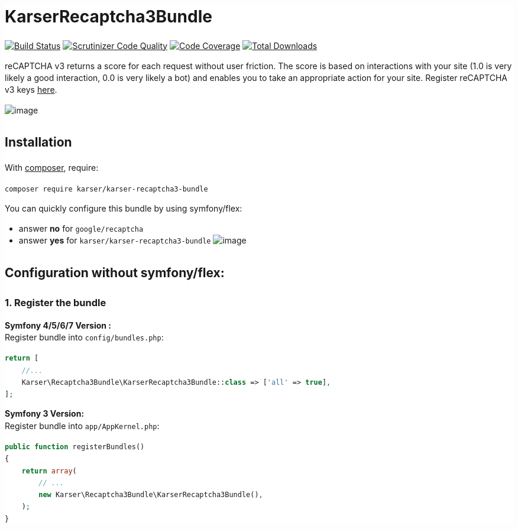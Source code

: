 KarserRecaptcha3Bundle
======================

[![Build Status](https://github.com/karser/KarserRecaptcha3Bundle/workflows/Code_Checks/badge.svg)](https://github.com/karser/KarserRecaptcha3Bundle/actions)
[![Scrutinizer Code Quality](https://scrutinizer-ci.com/g/karser/KarserRecaptcha3Bundle/badges/quality-score.png?b=master)](https://scrutinizer-ci.com/g/karser/KarserRecaptcha3Bundle/?branch=master)
[![Code Coverage](https://scrutinizer-ci.com/g/karser/KarserRecaptcha3Bundle/badges/coverage.png?b=master)](https://scrutinizer-ci.com/g/karser/KarserRecaptcha3Bundle/?branch=master)
[![Total Downloads](https://poser.pugx.org/karser/karser-recaptcha3-bundle/downloads)](https://packagist.org/packages/karser/karser-recaptcha3-bundle)

reCAPTCHA v3 returns a score for each request without user friction. 
The score is based on interactions with your site (1.0 is very likely a good interaction,
0.0 is very likely a bot) and enables you to
take an appropriate action for your site. Register reCAPTCHA v3 keys
[here](https://www.google.com/recaptcha/admin/create).

![image](https://user-images.githubusercontent.com/1675033/58698825-bbca8e00-83a4-11e9-9627-e3a2b1a6c074.png)


Installation
------------

With [composer](https://getcomposer.org), require:

`composer require karser/karser-recaptcha3-bundle`

You can quickly configure this bundle by using symfony/flex:
- answer **no** for `google/recaptcha` 
- answer **yes** for `karser/karser-recaptcha3-bundle`
![image](https://user-images.githubusercontent.com/1675033/73133604-d5a39a00-4033-11ea-9ef1-0fed12a8763b.png)

Configuration without symfony/flex: 
--------------------

### 1. Register the bundle

**Symfony 4/5/6/7 Version :**   
Register bundle into `config/bundles.php`:
```php 
return [
    //...
    Karser\Recaptcha3Bundle\KarserRecaptcha3Bundle::class => ['all' => true],
];
```

**Symfony 3 Version:**  
Register bundle into `app/AppKernel.php`:

``` php
public function registerBundles()
{
    return array(
        // ...
        new Karser\Recaptcha3Bundle\KarserRecaptcha3Bundle(),
    );
}
```
